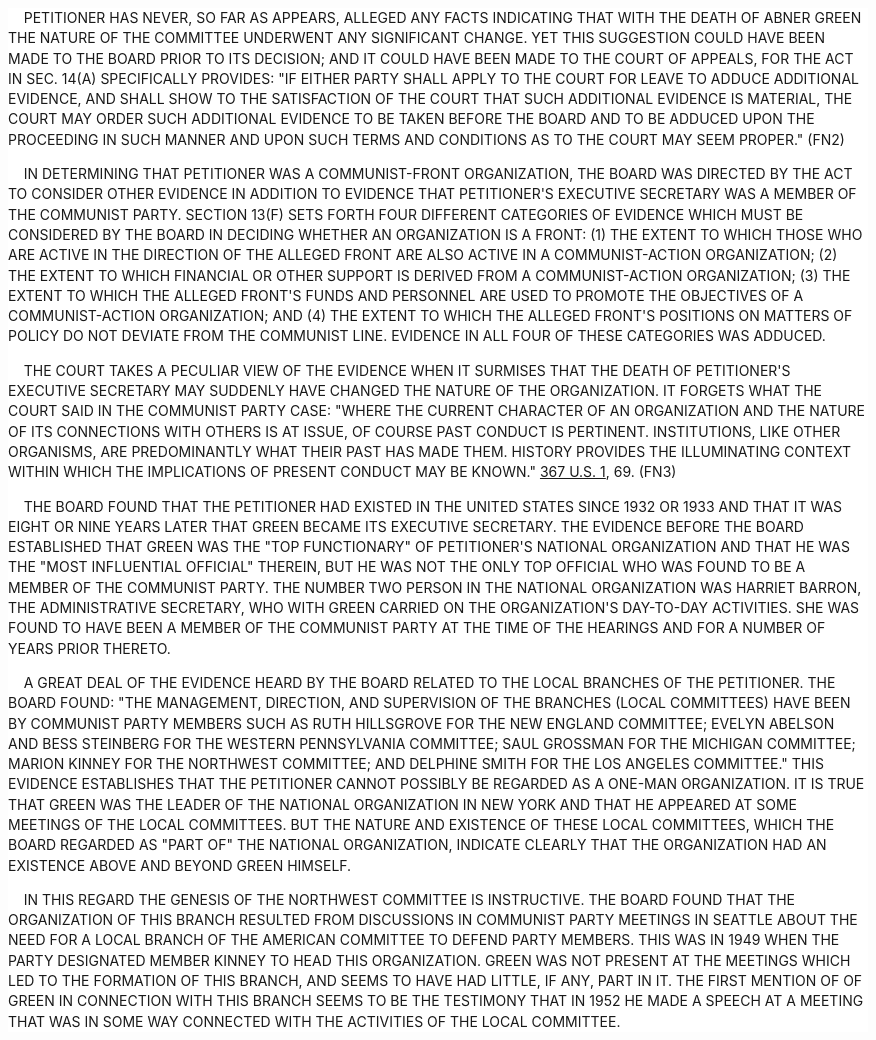     PETITIONER HAS NEVER, SO FAR AS APPEARS, ALLEGED ANY FACTS INDICATING THAT WITH THE DEATH OF ABNER GREEN THE NATURE OF THE COMMITTEE UNDERWENT ANY SIGNIFICANT CHANGE.  YET THIS SUGGESTION COULD HAVE BEEN MADE TO THE BOARD PRIOR TO ITS DECISION; AND IT COULD HAVE BEEN MADE TO THE COURT OF APPEALS, FOR THE ACT IN SEC. 14(A) SPECIFICALLY PROVIDES: "IF EITHER PARTY SHALL APPLY TO THE COURT FOR LEAVE TO ADDUCE ADDITIONAL EVIDENCE, AND SHALL SHOW TO THE SATISFACTION OF THE COURT THAT SUCH ADDITIONAL EVIDENCE IS MATERIAL, THE COURT MAY ORDER SUCH ADDITIONAL EVIDENCE TO BE TAKEN BEFORE THE BOARD AND TO BE ADDUCED UPON THE PROCEEDING IN SUCH MANNER AND UPON SUCH TERMS AND CONDITIONS AS TO THE COURT MAY SEEM PROPER."  (FN2)

    IN DETERMINING THAT PETITIONER WAS A COMMUNIST-FRONT ORGANIZATION, THE BOARD WAS DIRECTED BY THE ACT TO CONSIDER OTHER EVIDENCE IN ADDITION TO EVIDENCE THAT PETITIONER'S EXECUTIVE SECRETARY WAS A MEMBER OF THE COMMUNIST PARTY.  SECTION 13(F) SETS FORTH FOUR DIFFERENT CATEGORIES OF EVIDENCE WHICH MUST BE CONSIDERED BY THE BOARD IN DECIDING WHETHER AN ORGANIZATION IS A FRONT:  (1) THE EXTENT TO WHICH THOSE WHO ARE ACTIVE IN THE DIRECTION OF THE ALLEGED FRONT ARE ALSO ACTIVE IN A COMMUNIST-ACTION ORGANIZATION; (2) THE EXTENT TO WHICH FINANCIAL OR OTHER SUPPORT IS DERIVED FROM A COMMUNIST-ACTION ORGANIZATION; (3) THE EXTENT TO WHICH THE ALLEGED FRONT'S FUNDS AND PERSONNEL ARE USED TO PROMOTE THE OBJECTIVES OF A COMMUNIST-ACTION ORGANIZATION; AND (4) THE EXTENT TO WHICH THE ALLEGED FRONT'S POSITIONS ON MATTERS OF POLICY DO NOT DEVIATE FROM THE COMMUNIST LINE.  EVIDENCE IN ALL FOUR OF THESE CATEGORIES WAS ADDUCED.

    THE COURT TAKES A PECULIAR VIEW OF THE EVIDENCE WHEN IT SURMISES THAT THE DEATH OF PETITIONER'S EXECUTIVE SECRETARY MAY SUDDENLY HAVE CHANGED THE NATURE OF THE ORGANIZATION.  IT FORGETS WHAT THE COURT SAID IN THE COMMUNIST PARTY CASE:  "WHERE THE CURRENT CHARACTER OF AN ORGANIZATION AND THE NATURE OF ITS CONNECTIONS WITH OTHERS IS AT ISSUE, OF COURSE PAST CONDUCT IS PERTINENT.  INSTITUTIONS, LIKE OTHER ORGANISMS, ARE PREDOMINANTLY WHAT THEIR PAST HAS MADE THEM.  HISTORY PROVIDES THE ILLUMINATING CONTEXT WITHIN WHICH THE IMPLICATIONS OF PRESENT CONDUCT MAY BE KNOWN."  [367 U.S. 1][/us/courts/scotus/usReporter/367/1], 69.  (FN3)

    THE BOARD FOUND THAT THE PETITIONER HAD EXISTED IN THE UNITED STATES SINCE 1932 OR 1933 AND THAT IT WAS EIGHT OR NINE YEARS LATER THAT GREEN BECAME ITS EXECUTIVE SECRETARY.  THE EVIDENCE BEFORE THE BOARD ESTABLISHED THAT GREEN WAS THE "TOP FUNCTIONARY" OF PETITIONER'S NATIONAL ORGANIZATION AND THAT HE WAS THE "MOST INFLUENTIAL OFFICIAL" THEREIN, BUT HE WAS NOT THE ONLY TOP OFFICIAL WHO WAS FOUND TO BE A MEMBER OF THE COMMUNIST PARTY.  THE NUMBER TWO PERSON IN THE NATIONAL ORGANIZATION WAS HARRIET BARRON, THE ADMINISTRATIVE SECRETARY, WHO WITH GREEN CARRIED ON THE ORGANIZATION'S DAY-TO-DAY ACTIVITIES.  SHE WAS FOUND TO HAVE BEEN A MEMBER OF THE COMMUNIST PARTY AT THE TIME OF THE HEARINGS AND FOR A NUMBER OF YEARS PRIOR THERETO.

    A GREAT DEAL OF THE EVIDENCE HEARD BY THE BOARD RELATED TO THE LOCAL BRANCHES OF THE PETITIONER.  THE BOARD FOUND:  "THE MANAGEMENT, DIRECTION, AND SUPERVISION OF THE BRANCHES (LOCAL COMMITTEES) HAVE BEEN BY COMMUNIST PARTY MEMBERS SUCH AS RUTH HILLSGROVE FOR THE NEW ENGLAND COMMITTEE; EVELYN ABELSON AND BESS STEINBERG FOR THE WESTERN PENNSYLVANIA COMMITTEE; SAUL GROSSMAN FOR THE MICHIGAN COMMITTEE; MARION KINNEY FOR THE NORTHWEST COMMITTEE; AND DELPHINE SMITH FOR THE LOS ANGELES COMMITTEE."  THIS EVIDENCE ESTABLISHES THAT THE PETITIONER CANNOT POSSIBLY BE REGARDED AS A ONE-MAN ORGANIZATION.  IT IS TRUE THAT GREEN WAS THE LEADER OF THE NATIONAL ORGANIZATION IN NEW YORK AND THAT HE APPEARED AT SOME MEETINGS OF THE LOCAL COMMITTEES.  BUT THE NATURE AND EXISTENCE OF THESE LOCAL COMMITTEES, WHICH THE BOARD REGARDED AS "PART OF" THE NATIONAL ORGANIZATION, INDICATE CLEARLY THAT THE ORGANIZATION HAD AN EXISTENCE ABOVE AND BEYOND GREEN HIMSELF.

    IN THIS REGARD THE GENESIS OF THE NORTHWEST COMMITTEE IS INSTRUCTIVE.  THE BOARD FOUND THAT THE ORGANIZATION OF THIS BRANCH RESULTED FROM DISCUSSIONS IN COMMUNIST PARTY MEETINGS IN SEATTLE ABOUT THE NEED FOR A LOCAL BRANCH OF THE AMERICAN COMMITTEE TO DEFEND PARTY MEMBERS.  THIS WAS IN 1949 WHEN THE PARTY DESIGNATED MEMBER KINNEY TO HEAD THIS ORGANIZATION.  GREEN WAS NOT PRESENT AT THE MEETINGS WHICH LED TO THE FORMATION OF THIS BRANCH, AND SEEMS TO HAVE HAD LITTLE, IF ANY, PART IN IT.  THE FIRST MENTION OF OF GREEN IN CONNECTION WITH THIS BRANCH SEEMS TO BE THE TESTIMONY THAT IN 1952 HE MADE A SPEECH AT A MEETING THAT WAS IN SOME WAY CONNECTED WITH THE ACTIVITIES OF THE LOCAL COMMITTEE.


[/us/courts/scotus/usReporter/380/503]: https://publicdocs.github.io/go/links?ns=uslm-x&ref=%2Fus%2Fcourts%2Fscotus%2FusReporter%2F380%2F503
[/us/stat/64/993]: https://publicdocs.github.io/go/links?ns=uslm&ref=%2Fus%2Fstat%2F64%2F993
[/us/usc/t50/s786]: https://publicdocs.github.io/go/links?ns=uslm&ref=%2Fus%2Fusc%2Ft50%2Fs786
[/us/courts/scotus/usReporter/377/915]: https://publicdocs.github.io/go/links?ns=uslm-x&ref=%2Fus%2Fcourts%2Fscotus%2FusReporter%2F377%2F915
[/us/stat/64/989]: https://publicdocs.github.io/go/links?ns=uslm&ref=%2Fus%2Fstat%2F64%2F989
[/us/usc/t50/s782]: https://publicdocs.github.io/go/links?ns=uslm&ref=%2Fus%2Fusc%2Ft50%2Fs782
[/us/courts/scotus/usReporter/367/1]: https://publicdocs.github.io/go/links?ns=uslm-x&ref=%2Fus%2Fcourts%2Fscotus%2FusReporter%2F367%2F1
[/us/courts/scotus/usReporter/367/1]: https://publicdocs.github.io/go/links?ns=uslm-x&ref=%2Fus%2Fcourts%2Fscotus%2FusReporter%2F367%2F1
[/us/courts/scotus/usReporter/367/1]: https://publicdocs.github.io/go/links?ns=uslm-x&ref=%2Fus%2Fcourts%2Fscotus%2FusReporter%2F367%2F1
[/us/courts/scotus/usReporter/367/1]: https://publicdocs.github.io/go/links?ns=uslm-x&ref=%2Fus%2Fcourts%2Fscotus%2FusReporter%2F367%2F1
[/us/stat/64/987]: https://publicdocs.github.io/go/links?ns=uslm&ref=%2Fus%2Fstat%2F64%2F987
[/us/courts/scotus/usReporter/378/500]: https://publicdocs.github.io/go/links?ns=uslm-x&ref=%2Fus%2Fcourts%2Fscotus%2FusReporter%2F378%2F500
[/us/courts/scotus/usReporter/378/500]: https://publicdocs.github.io/go/links?ns=uslm-x&ref=%2Fus%2Fcourts%2Fscotus%2FusReporter%2F378%2F500
[/us/stat/64/993]: https://publicdocs.github.io/go/links?ns=uslm&ref=%2Fus%2Fstat%2F64%2F993
[/us/usc/t50/s785]: https://publicdocs.github.io/go/links?ns=uslm&ref=%2Fus%2Fusc%2Ft50%2Fs785